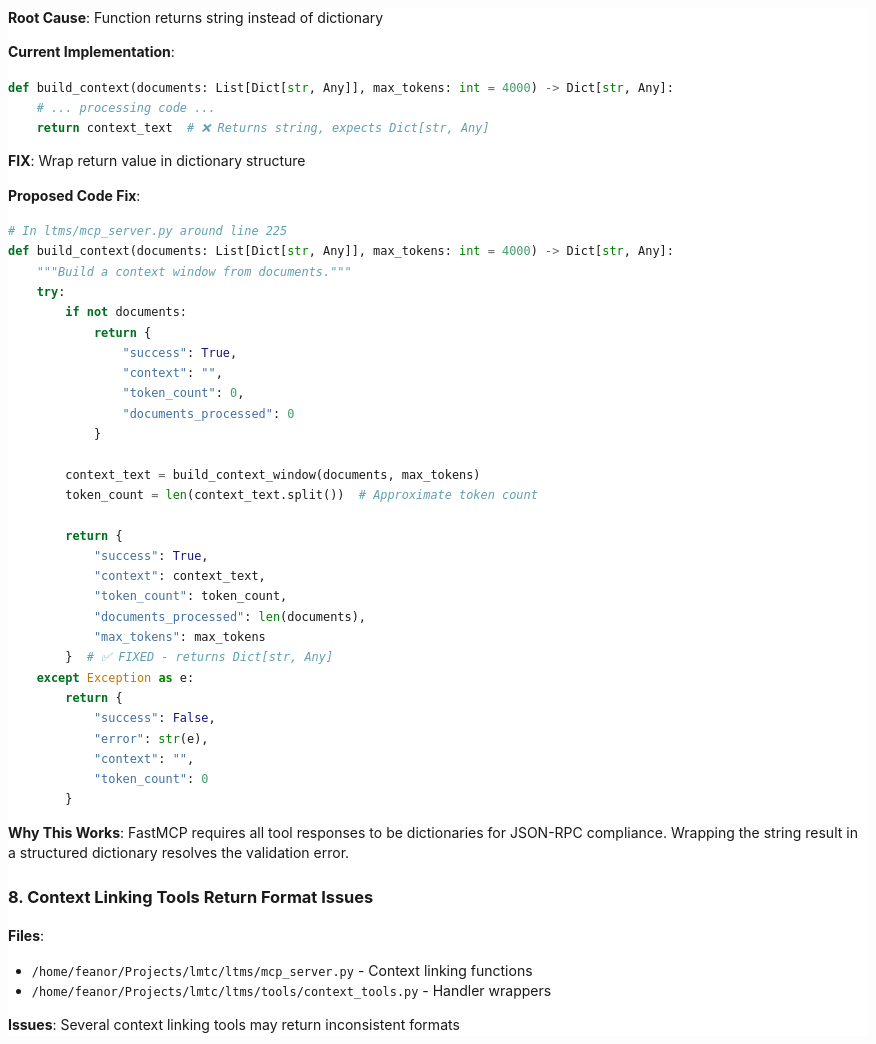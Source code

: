 **Root Cause**: Function returns string instead of dictionary

**Current Implementation**:
```python
def build_context(documents: List[Dict[str, Any]], max_tokens: int = 4000) -> Dict[str, Any]:
    # ... processing code ...
    return context_text  # ❌ Returns string, expects Dict[str, Any]
```

**FIX**: Wrap return value in dictionary structure

**Proposed Code Fix**:
```python
# In ltms/mcp_server.py around line 225
def build_context(documents: List[Dict[str, Any]], max_tokens: int = 4000) -> Dict[str, Any]:
    """Build a context window from documents."""
    try:
        if not documents:
            return {
                "success": True,
                "context": "",
                "token_count": 0,
                "documents_processed": 0
            }
        
        context_text = build_context_window(documents, max_tokens)
        token_count = len(context_text.split())  # Approximate token count
        
        return {
            "success": True,
            "context": context_text,
            "token_count": token_count,
            "documents_processed": len(documents),
            "max_tokens": max_tokens
        }  # ✅ FIXED - returns Dict[str, Any]
    except Exception as e:
        return {
            "success": False,
            "error": str(e),
            "context": "",
            "token_count": 0
        }
```

**Why This Works**: FastMCP requires all tool responses to be dictionaries for JSON-RPC compliance. Wrapping the string result in a structured dictionary resolves the validation error.

### 8. Context Linking Tools Return Format Issues

**Files**: 
- `/home/feanor/Projects/lmtc/ltms/mcp_server.py` - Context linking functions
- `/home/feanor/Projects/lmtc/ltms/tools/context_tools.py` - Handler wrappers

**Issues**: Several context linking tools may return inconsistent formats
